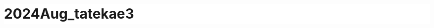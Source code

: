 # 2024Aug_tatekae3

<html lang="ja">
 <head>
  <meta charset="utf-8" />
<style type="text/css">

  p {
color: #fffafa;
font-size: 1.5em;
 }


 #preview{
	position: relative;
	border: 3px solid #333;
	background: #444;
	padding: 5px;
	display: none;
	color: #FFF;
	text-align: center;
}

#wrap {background:none} /*PC用の背景はオフ*/
body::before {
  content:"";
  display:block;
  position:fixed;
  top:0;
  left:0;
  z-index:-1;
  width:100%;
  height:100vh;
  background:url(https://torokoid.github.io/2024Aug_tatekae3/20240807_001.JPG) center/cover no-repeat; /*fixedをトル！*/
  -webkit-background-size:cover;/*Android4*/
  }

body {
background-color: rgba(0, 225, 0, 0.4); 
}
section {
background-color: rgba(0, 225, 0, 0.6);
}

@media	screen and (min-width: 540px),
	screen and (orientation: landscape) {
   p.note { display: none; }
}

/* 点滅 */
.blinking{
	-webkit-animation:blink 1.5s ease-in-out infinite alternate;
    -moz-animation:blink 1.5s ease-in-out infinite alternate;
    animation:blink 1.5s ease-in-out infinite alternate;
}
@-webkit-keyframes blink{
    0% {opacity:0;}
    100% {opacity:1;}
}
@-moz-keyframes blink{
    0% {opacity:0;}
    100% {opacity:1;}
}
@keyframes blink{
    0% {opacity:0;}